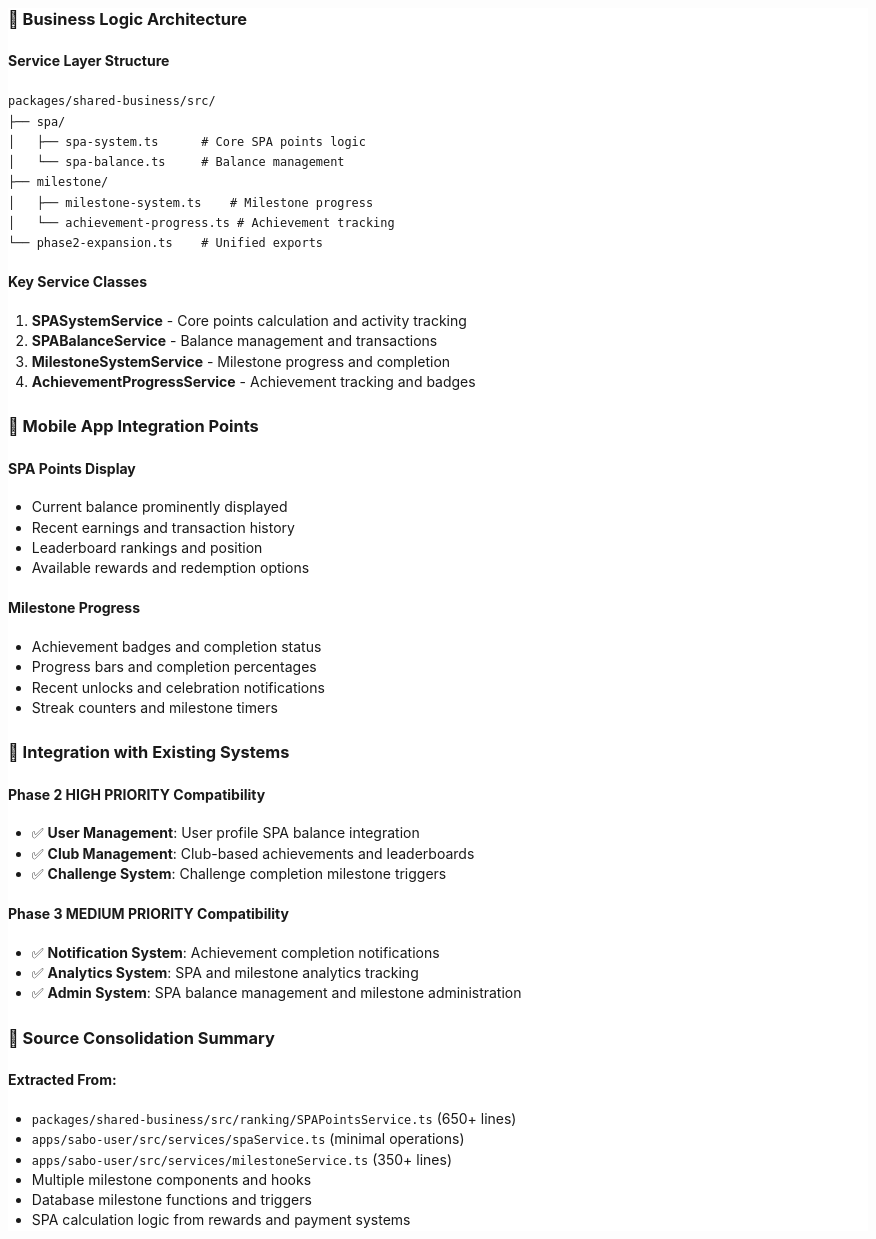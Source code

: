 ### 🔧 Business Logic Architecture

#### Service Layer Structure
```
packages/shared-business/src/
├── spa/
│   ├── spa-system.ts      # Core SPA points logic
│   └── spa-balance.ts     # Balance management
├── milestone/
│   ├── milestone-system.ts    # Milestone progress
│   └── achievement-progress.ts # Achievement tracking
└── phase2-expansion.ts    # Unified exports
```

#### Key Service Classes
1. **SPASystemService** - Core points calculation and activity tracking
2. **SPABalanceService** - Balance management and transactions
3. **MilestoneSystemService** - Milestone progress and completion
4. **AchievementProgressService** - Achievement tracking and badges

### 📱 Mobile App Integration Points

#### SPA Points Display
- Current balance prominently displayed
- Recent earnings and transaction history
- Leaderboard rankings and position
- Available rewards and redemption options

#### Milestone Progress
- Achievement badges and completion status
- Progress bars and completion percentages
- Recent unlocks and celebration notifications
- Streak counters and milestone timers

### 🔄 Integration with Existing Systems

#### Phase 2 HIGH PRIORITY Compatibility
- ✅ **User Management**: User profile SPA balance integration
- ✅ **Club Management**: Club-based achievements and leaderboards
- ✅ **Challenge System**: Challenge completion milestone triggers

#### Phase 3 MEDIUM PRIORITY Compatibility
- ✅ **Notification System**: Achievement completion notifications
- ✅ **Analytics System**: SPA and milestone analytics tracking
- ✅ **Admin System**: SPA balance management and milestone administration

### 🎯 Source Consolidation Summary

#### Extracted From:
- `packages/shared-business/src/ranking/SPAPointsService.ts` (650+ lines)
- `apps/sabo-user/src/services/spaService.ts` (minimal operations)
- `apps/sabo-user/src/services/milestoneService.ts` (350+ lines)
- Multiple milestone components and hooks
- Database milestone functions and triggers
- SPA calculation logic from rewards and payment systems
